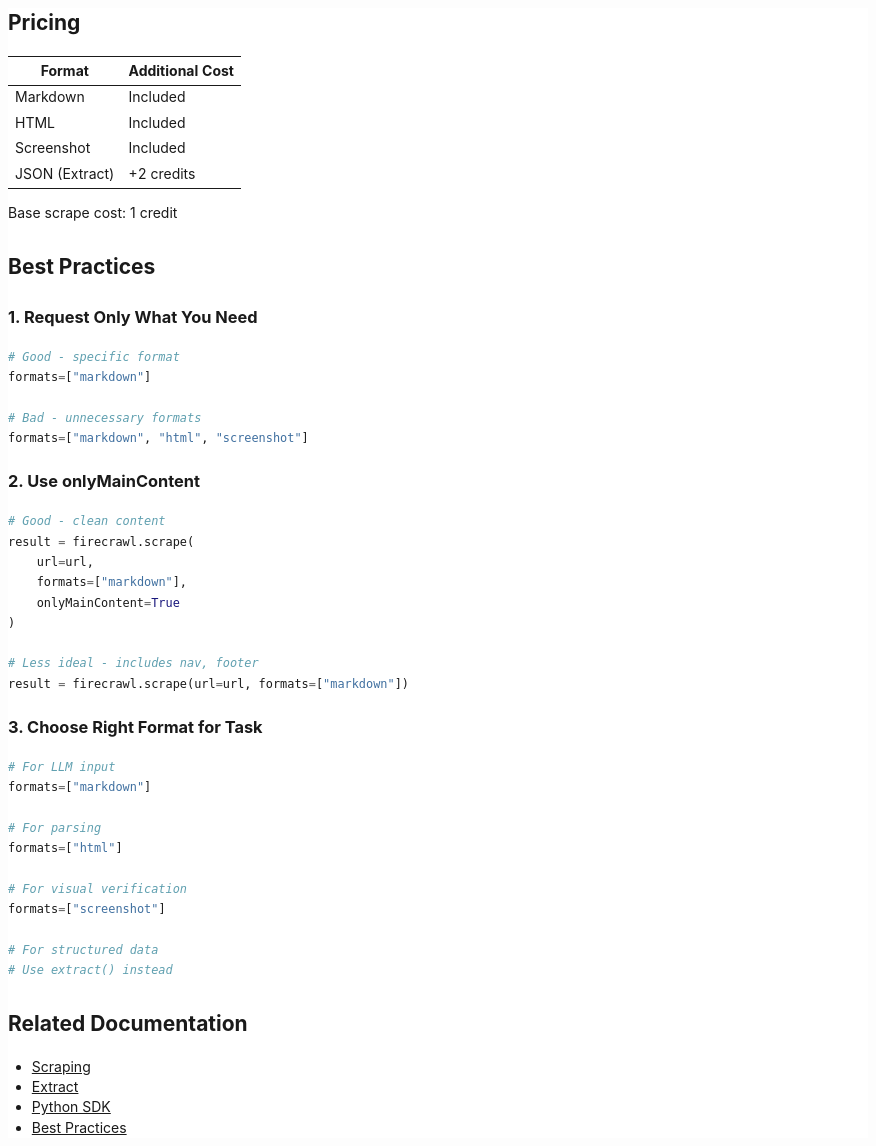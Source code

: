 ## Pricing

| Format | Additional Cost |
|--------|----------------|
| Markdown | Included |
| HTML | Included |
| Screenshot | Included |
| JSON (Extract) | +2 credits |

Base scrape cost: 1 credit

## Best Practices

### 1. Request Only What You Need
```python
# Good - specific format
formats=["markdown"]

# Bad - unnecessary formats
formats=["markdown", "html", "screenshot"]
```

### 2. Use onlyMainContent
```python
# Good - clean content
result = firecrawl.scrape(
    url=url,
    formats=["markdown"],
    onlyMainContent=True
)

# Less ideal - includes nav, footer
result = firecrawl.scrape(url=url, formats=["markdown"])
```

### 3. Choose Right Format for Task
```python
# For LLM input
formats=["markdown"]

# For parsing
formats=["html"]

# For visual verification
formats=["screenshot"]

# For structured data
# Use extract() instead
```

## Related Documentation

- [Scraping](./04-scraping.md)
- [Extract](./08-extract.md)
- [Python SDK](./15-python-sdk.md)
- [Best Practices](./32-best-practices.md)
